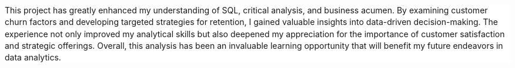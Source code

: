 This project has greatly enhanced my understanding of SQL, critical analysis, and business acumen. By examining customer churn factors and developing targeted strategies for retention, I gained valuable insights into data-driven decision-making. The experience not only improved my analytical skills but also deepened my appreciation for the importance of customer satisfaction and strategic offerings. Overall, this analysis has been an invaluable learning opportunity that will benefit my future endeavors in data analytics.

